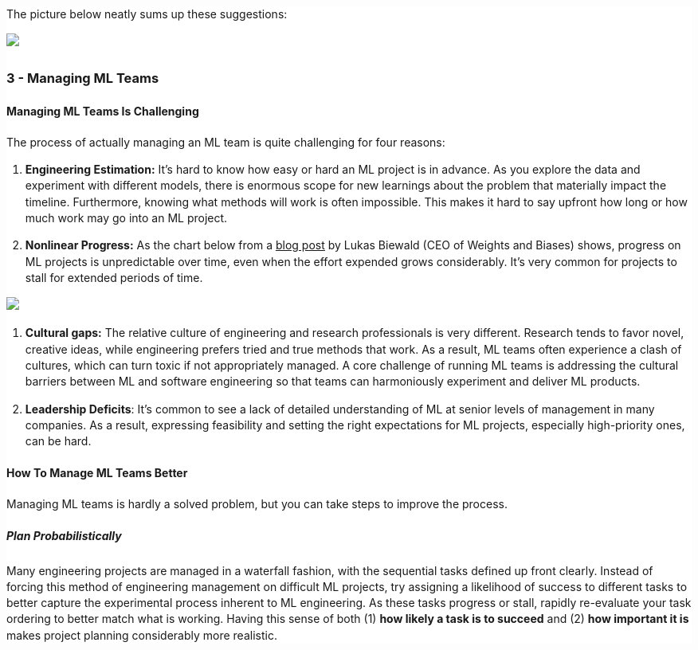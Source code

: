 The picture below neatly sums up these suggestions:

<img src="/spring2021/lecture-13-notes-media/image3.png" />

### 3 - Managing ML Teams

#### Managing ML Teams Is Challenging

The process of actually managing an ML team is quite challenging for
four reasons:

1.  **Engineering Estimation:** It’s hard to know how easy or hard an ML
project is in advance. As you explore the data and experiment with
different models, there is enormous scope for new learnings about
the problem that materially impact the timeline. Furthermore,
knowing what methods will work is often impossible. This makes it
hard to say upfront how long or how much work may go into an ML
project.

2.  **Nonlinear Progress:** As the chart below from a [<u>blog
post</u>](https://medium.com/@l2k/why-are-machine-learning-projects-so-hard-to-manage-8e9b9cf49641)
by Lukas Biewald (CEO of Weights and Biases) shows, progress on ML
projects is unpredictable over time, even when the effort expended
grows considerably. It’s very common for projects to stall for
extended periods of time.

<img src="/spring2021/lecture-13-notes-media/image4.png" />

1.  **Cultural gaps:** The relative culture of engineering and research
professionals is very different. Research tends to favor novel,
creative ideas, while engineering prefers tried and true methods
that work. As a result, ML teams often experience a clash of
cultures, which can turn toxic if not appropriately managed. A
core challenge of running ML teams is addressing the cultural
barriers between ML and software engineering so that teams can
harmoniously experiment and deliver ML products.

2.  **Leadership Deficits**: It’s common to see a lack of detailed
understanding of ML at senior levels of management in many
companies. As a result, expressing feasibility and setting the
right expectations for ML projects, especially high-priority ones,
can be hard.

#### How To Manage ML Teams Better

Managing ML teams is hardly a solved problem, but you can take steps to
improve the process.

##### Plan Probabilistically

Many engineering projects are managed in a waterfall fashion, with the
sequential tasks defined up front clearly. Instead of forcing this
method of engineering management on difficult ML projects, try assigning
a likelihood of success to different tasks to better capture the
experimental process inherent to ML engineering. As these tasks progress
or stall, rapidly re-evaluate your task ordering to better match what is
working. Having this sense of both (1) **how likely a task is to
succeed** and (2) **how important it is** makes project planning
considerably more realistic.

